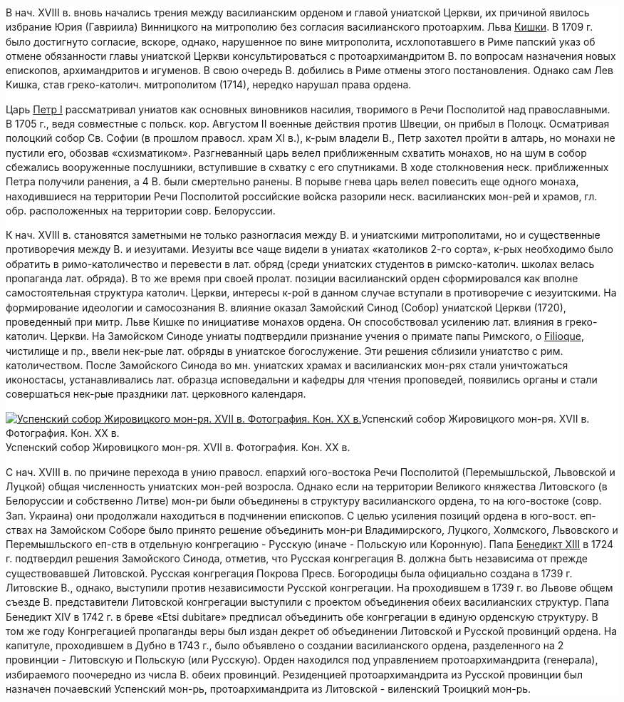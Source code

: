 
В нач. XVIII в. вновь начались трения между василианским орденом и главой униатской Церкви, их причиной явилось избрание Юрия (Гавриила) Винницкого на митрополию без согласия василианского протоархим. Льва [Кишки](https://pravenc.ru/text/Кишки.html). В 1709 г. было достигнуто согласие, вскоре, однако, нарушенное по вине митрополита, исхлопотавшего в Риме папский указ об отмене обязанности главы униатской Церкви консультироваться с протоархимандритом В. по вопросам назначения новых епископов, архимандритов и игуменов. В свою очередь В. добились в Риме отмены этого постановления. Однако сам Лев Кишка, став греко-католич. митрополитом (1714), нередко нарушал права ордена.

Царь [Петр I](<https://pravenc.ru/text/Петр I.html>) рассматривал униатов как основных виновников насилия, творимого в Речи Посполитой над православными. В 1705 г., ведя совместные с польск. кор. Августом II военные действия против Швеции, он прибыл в Полоцк. Осматривая полоцкий собор Св. Софии (в прошлом правосл. храм XI в.), к-рым владели В., Петр захотел пройти в алтарь, но монахи не пустили его, обозвав «схизматиком». Разгневанный царь велел приближенным схватить монахов, но на шум в собор сбежались вооруженные послушники, вступившие в схватку с его спутниками. В ходе столкновения неск. приближенных Петра получили ранения, а 4 В. были смертельно ранены. В порыве гнева царь велел повесить еще одного монаха, находившиеся на территории Речи Посполитой российские войска разорили неск. василианских мон-рей и храмов, гл. обр. расположенных на территории совр. Белоруссии.

К нач. XVIII в. становятся заметными не только разногласия между В. и униатскими митрополитами, но и существенные противоречия между В. и иезуитами. Иезуиты все чаще видели в униатах «католиков 2-го сорта», к-рых необходимо было обратить в римо-католичество и перевести в лат. обряд (среди униатских студентов в римско-католич. школах велась пропаганда лат. обряда). В то же время при своей пролат. позиции василианский орден сформировался как вполне самостоятельная структура католич. Церкви, интересы к-рой в данном случае вступали в противоречие с иезуитскими. На формирование идеологии и самосознания В. влияние оказал Замойский Синод (Собор) униатской Церкви (1720), проведенный при митр. Льве Кишке по инициативе монахов ордена. Он способствовал усилению лат. влияния в греко-католич. Церкви. На Замойском Синоде униаты подтвердили признание учения о примате папы Римского, о [Filioque](https://pravenc.ru/text/Filioque.html), чистилище и пр., ввели нек-рые лат. обряды в униатское богослужение. Эти решения сблизили униатство с рим. католичеством. После Замойского Синода во мн. униатских храмах и василианских мон-рях стали уничтожаться иконостасы, устанавливались лат. образца исповедальни и кафедры для чтения проповедей, появились органы и стали совершаться нек-рые праздники лат. церковного календаря.

[![Успенский собор Жировицкого мон-ря. XVII в. Фотография. Кон. XX в.](https://pravenc.ru/data/293/458/1234/1i200.jpg "Кликните для увеличения картинки")](https://pravenc.ru/data/293/458/1234/1i400.jpg)Успенский собор Жировицкого мон-ря. XVII в. Фотография. Кон. XX в.  
Успенский собор Жировицкого мон-ря. XVII в. Фотография. Кон. XX в.

С нач. XVIII в. по причине перехода в унию правосл. епархий юго-востока Речи Посполитой (Перемышльской, Львовской и Луцкой) общая численность униатских мон-рей возросла. Однако если на территории Великого княжества Литовского (в Белоруссии и собственно Литве) мон-ри были объединены в структуру василианского ордена, то на юго-востоке (совр. Зап. Украина) они продолжали находиться в подчинении епископов. С целью усиления позиций ордена в юго-вост. еп-ствах на Замойском Соборе было принято решение объединить мон-ри Владимирского, Луцкого, Холмского, Львовского и Перемышльского еп-ств в отдельную конгрегацию - Русскую (иначе - Польскую или Коронную). Папа [Бенедикт XIII](<https://pravenc.ru/text/Бенедикт XIII.html>) в 1724 г. подтвердил решения Замойского Синода, отметив, что Русская конгрегация В. должна быть независима от прежде существовавшей Литовской. Русская конгрегация Покрова Пресв. Богородицы была официально создана в 1739 г. Литовские В., однако, выступили против независимости Русской конгрегации. На проходившем в 1739 г. во Львове общем съезде В. представители Литовской конгрегации выступили с проектом объединения обеих василианских структур. Папа Бенедикт XIV в 1742 г. в бреве «Etsi dubitare» предписал объединить обе конгрегации в единую орденскую структуру. В том же году Конгрегацией пропаганды веры был издан декрет об объединении Литовской и Русской провинций ордена. На капитуле, проходившем в Дубно в 1743 г., было объявлено о создании василианского ордена, разделенного на 2 провинции - Литовскую и Польскую (или Русскую). Орден находился под управлением протоархимандрита (генерала), избираемого поочередно из числа В. обеих провинций. Резиденцией протоархимандрита из Русской провинции был назначен почаевский Успенский мон-рь, протоархимандрита из Литовской - виленский Троицкий мон-рь.
